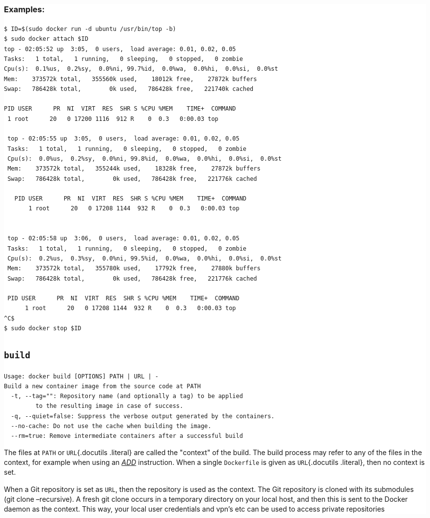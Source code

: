 ### Examples:

    $ ID=$(sudo docker run -d ubuntu /usr/bin/top -b)
    $ sudo docker attach $ID
    top - 02:05:52 up  3:05,  0 users,  load average: 0.01, 0.02, 0.05
    Tasks:   1 total,   1 running,   0 sleeping,   0 stopped,   0 zombie
    Cpu(s):  0.1%us,  0.2%sy,  0.0%ni, 99.7%id,  0.0%wa,  0.0%hi,  0.0%si,  0.0%st
    Mem:    373572k total,   355560k used,    18012k free,    27872k buffers
    Swap:   786428k total,        0k used,   786428k free,   221740k cached

    PID USER      PR  NI  VIRT  RES  SHR S %CPU %MEM    TIME+  COMMAND
     1 root      20   0 17200 1116  912 R    0  0.3   0:00.03 top

     top - 02:05:55 up  3:05,  0 users,  load average: 0.01, 0.02, 0.05
     Tasks:   1 total,   1 running,   0 sleeping,   0 stopped,   0 zombie
     Cpu(s):  0.0%us,  0.2%sy,  0.0%ni, 99.8%id,  0.0%wa,  0.0%hi,  0.0%si,  0.0%st
     Mem:    373572k total,   355244k used,    18328k free,    27872k buffers
     Swap:   786428k total,        0k used,   786428k free,   221776k cached

       PID USER      PR  NI  VIRT  RES  SHR S %CPU %MEM    TIME+  COMMAND
           1 root      20   0 17208 1144  932 R    0  0.3   0:00.03 top


     top - 02:05:58 up  3:06,  0 users,  load average: 0.01, 0.02, 0.05
     Tasks:   1 total,   1 running,   0 sleeping,   0 stopped,   0 zombie
     Cpu(s):  0.2%us,  0.3%sy,  0.0%ni, 99.5%id,  0.0%wa,  0.0%hi,  0.0%si,  0.0%st
     Mem:    373572k total,   355780k used,    17792k free,    27880k buffers
     Swap:   786428k total,        0k used,   786428k free,   221776k cached

     PID USER      PR  NI  VIRT  RES  SHR S %CPU %MEM    TIME+  COMMAND
          1 root      20   0 17208 1144  932 R    0  0.3   0:00.03 top
    ^C$
    $ sudo docker stop $ID

## `build`

    Usage: docker build [OPTIONS] PATH | URL | -
    Build a new container image from the source code at PATH
      -t, --tag="": Repository name (and optionally a tag) to be applied
             to the resulting image in case of success.
      -q, --quiet=false: Suppress the verbose output generated by the containers.
      --no-cache: Do not use the cache when building the image.
      --rm=true: Remove intermediate containers after a successful build

The files at `PATH` or `URL`{.docutils .literal} are
called the "context" of the build. The build process may refer to any of
the files in the context, for example when using an
[*ADD*](../../builder/#dockerfile-add) instruction. When a single
`Dockerfile` is given as `URL`{.docutils .literal},
then no context is set.

When a Git repository is set as `URL`, then the
repository is used as the context. The Git repository is cloned with its
submodules (git clone –recursive). A fresh git clone occurs in a
temporary directory on your local host, and then this is sent to the
Docker daemon as the context. This way, your local user credentials and
vpn’s etc can be used to access private repositories
